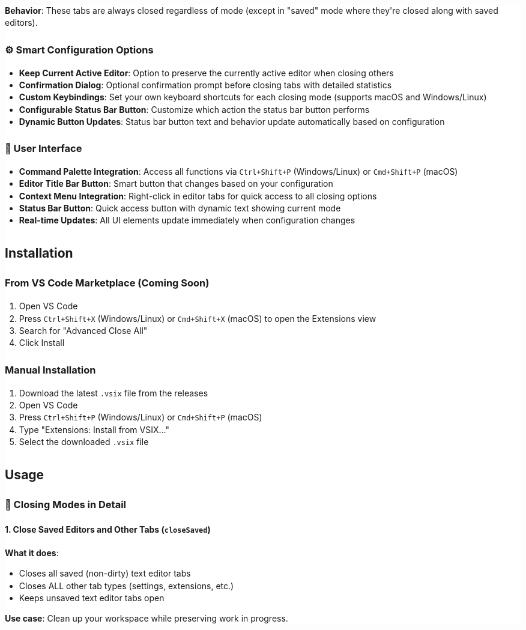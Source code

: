 **Behavior**: These tabs are always closed regardless of mode (except in "saved" mode where they're closed along with saved editors).

### ⚙️ Smart Configuration Options
- **Keep Current Active Editor**: Option to preserve the currently active editor when closing others
- **Confirmation Dialog**: Optional confirmation prompt before closing tabs with detailed statistics
- **Custom Keybindings**: Set your own keyboard shortcuts for each closing mode (supports macOS and Windows/Linux)
- **Configurable Status Bar Button**: Customize which action the status bar button performs
- **Dynamic Button Updates**: Status bar button text and behavior update automatically based on configuration

### 🎯 User Interface
- **Command Palette Integration**: Access all functions via `Ctrl+Shift+P` (Windows/Linux) or `Cmd+Shift+P` (macOS)
- **Editor Title Bar Button**: Smart button that changes based on your configuration
- **Context Menu Integration**: Right-click in editor tabs for quick access to all closing options
- **Status Bar Button**: Quick access button with dynamic text showing current mode
- **Real-time Updates**: All UI elements update immediately when configuration changes

## Installation

### From VS Code Marketplace (Coming Soon)
1. Open VS Code
2. Press `Ctrl+Shift+X` (Windows/Linux) or `Cmd+Shift+X` (macOS) to open the Extensions view
3. Search for "Advanced Close All"
4. Click Install

### Manual Installation
1. Download the latest `.vsix` file from the releases
2. Open VS Code
3. Press `Ctrl+Shift+P` (Windows/Linux) or `Cmd+Shift+P` (macOS)
4. Type "Extensions: Install from VSIX..."
5. Select the downloaded `.vsix` file

## Usage

### 🎯 Closing Modes in Detail

#### 1. Close Saved Editors and Other Tabs (`closeSaved`)
**What it does**:
- Closes all saved (non-dirty) text editor tabs
- Closes ALL other tab types (settings, extensions, etc.)
- Keeps unsaved text editor tabs open

**Use case**: Clean up your workspace while preserving work in progress.

